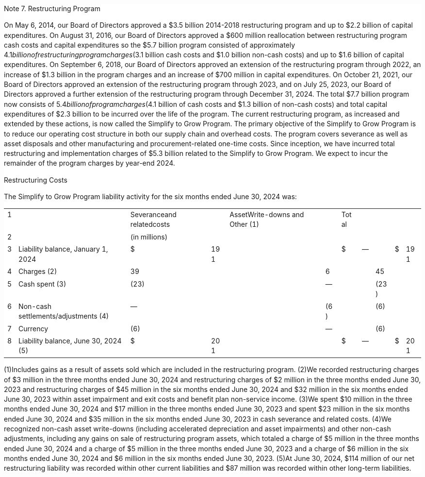 Note 7. Restructuring Program 

On May 6, 2014, our Board of Directors approved a $3.5 billion 2014-2018 restructuring program and up to $2.2 billion of capital expenditures. On August 31, 2016, our Board of Directors approved a $600 million reallocation between restructuring program cash costs and capital expenditures so the $5.7 billion program consisted of approximately $4.1 billion of restructuring program charges ($3.1 billion cash costs and $1.0 billion non-cash costs) and up to $1.6 billion of capital expenditures. On September 6, 2018, our Board of Directors approved an extension of the restructuring program through 2022, an increase of $1.3 billion in the program charges and an increase of $700 million in capital expenditures. On October 21, 2021, our Board of Directors approved an extension of the restructuring program through 2023, and on July 25, 2023, our Board of Directors approved a further extension of the restructuring program through December 31, 2024. The total $7.7 billion program now consists of $5.4 billion of program charges ($4.1 billion of cash costs and $1.3 billion of non-cash costs) and total capital expenditures of $2.3 billion to be incurred over the life of the program. The current restructuring program, as increased and extended by these actions, is now called the Simplify to Grow Program.
The primary objective of the Simplify to Grow Program is to reduce our operating cost structure in both our supply chain and overhead costs. The program covers severance as well as asset disposals and other manufacturing and procurement-related one-time costs. Since inception, we have incurred total restructuring and implementation charges of $5.3 billion related to the Simplify to Grow Program. We expect to incur the remainder of the program charges by year-end 2024.


Restructuring Costs


The Simplify to Grow Program liability activity for the six months ended June 30, 2024 was:


|    |                                      |                           |     |                                |     |       |    |      |    |     |
|---:|:-------------------------------------|:--------------------------|:----|:-------------------------------|:----|:------|:---|:-----|:---|:----|
|  1 |                                      | Severanceand relatedcosts |     | AssetWrite-downs and Other (1) |     | Total |    |      |    |     |
|  2 |                                      | (in millions)             |     |                                |     |       |    |      |    |     |
|  3 | Liability balance, January 1, 2024   | $                         | 191 |                                |     | $     | —  |      | $  | 191 |
|  4 | Charges (2)                          | 39                        |     |                                | 6   |       |    | 45   |    |     |
|  5 | Cash spent (3)                       | (23)                      |     |                                | —   |       |    | (23) |    |     |
|  6 | Non-cash settlements/adjustments (4) | —                         |     |                                | (6) |       |    | (6)  |    |     |
|  7 | Currency                             | (6)                       |     |                                | —   |       |    | (6)  |    |     |
|  8 | Liability balance, June 30, 2024 (5) | $                         | 201 |                                |     | $     | —  |      | $  | 201 |

(1)Includes gains as a result of assets sold which are included in the restructuring program.
(2)We recorded restructuring charges of $3 million in the three months ended June 30, 2024 and restructuring charges of $2 million in the three months ended June 30, 2023 and restructuring charges of $45 million in the six months ended June 30, 2024 and $32 million in the six months ended June 30, 2023 within asset impairment and exit costs and benefit plan non-service income. 
(3)We spent $10 million in the three months ended June 30, 2024 and $17 million in the three months ended June 30, 2023 and spent $23 million in the six months ended June 30, 2024 and $35 million in the six months ended June 30, 2023 in cash severance and related costs.
(4)We recognized non-cash asset write-downs (including accelerated depreciation and asset impairments) and other non-cash adjustments, including any gains on sale of restructuring program assets, which totaled a charge of $5 million in the three months ended June 30, 2024 and a charge of $5 million in the three months ended June 30, 2023 and a charge of $6 million in the six months ended June 30, 2024 and $6 million in the six months ended June 30, 2023.
(5)At June 30, 2024, $114 million of our net restructuring liability was recorded within other current liabilities and $87 million was recorded within other long-term liabilities.
